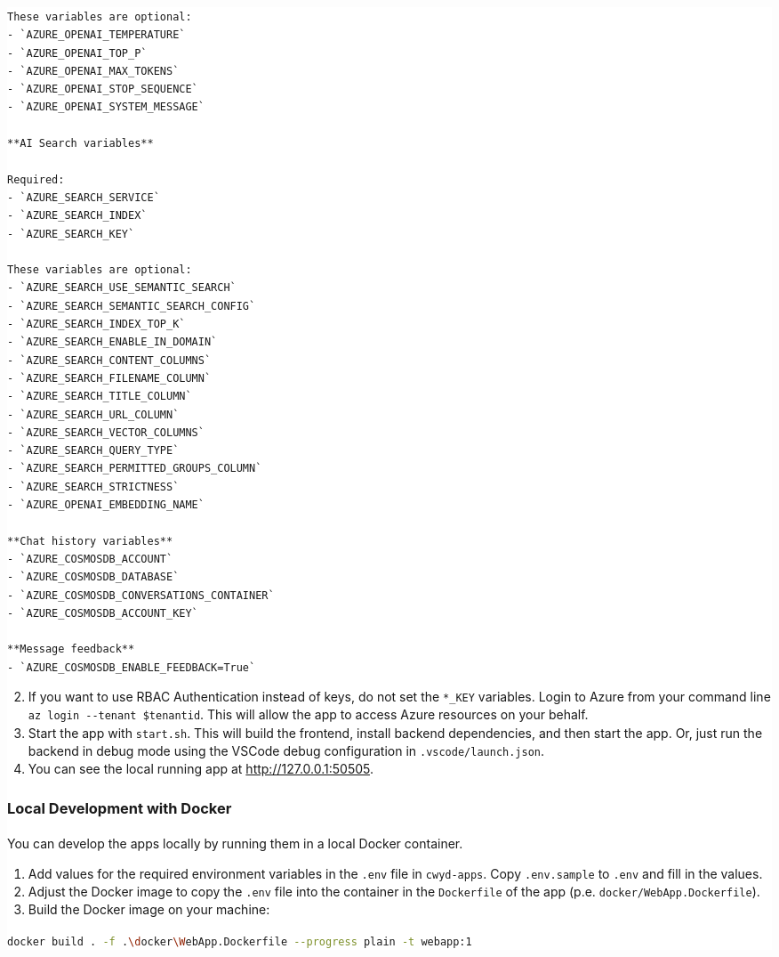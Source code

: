     These variables are optional:
    - `AZURE_OPENAI_TEMPERATURE`
    - `AZURE_OPENAI_TOP_P`
    - `AZURE_OPENAI_MAX_TOKENS`
    - `AZURE_OPENAI_STOP_SEQUENCE`
    - `AZURE_OPENAI_SYSTEM_MESSAGE`

    **AI Search variables**
    
    Required:
    - `AZURE_SEARCH_SERVICE`
    - `AZURE_SEARCH_INDEX`
    - `AZURE_SEARCH_KEY`

    These variables are optional:
    - `AZURE_SEARCH_USE_SEMANTIC_SEARCH`
    - `AZURE_SEARCH_SEMANTIC_SEARCH_CONFIG`
    - `AZURE_SEARCH_INDEX_TOP_K`
    - `AZURE_SEARCH_ENABLE_IN_DOMAIN`
    - `AZURE_SEARCH_CONTENT_COLUMNS`
    - `AZURE_SEARCH_FILENAME_COLUMN`
    - `AZURE_SEARCH_TITLE_COLUMN`
    - `AZURE_SEARCH_URL_COLUMN`
    - `AZURE_SEARCH_VECTOR_COLUMNS`
    - `AZURE_SEARCH_QUERY_TYPE`
    - `AZURE_SEARCH_PERMITTED_GROUPS_COLUMN`
    - `AZURE_SEARCH_STRICTNESS`
    - `AZURE_OPENAI_EMBEDDING_NAME`

    **Chat history variables**
    - `AZURE_COSMOSDB_ACCOUNT`
    - `AZURE_COSMOSDB_DATABASE`
    - `AZURE_COSMOSDB_CONVERSATIONS_CONTAINER`
    - `AZURE_COSMOSDB_ACCOUNT_KEY`

    **Message feedback**
    - `AZURE_COSMOSDB_ENABLE_FEEDBACK=True`

2. If you want to use RBAC Authentication instead of keys, do not set the `*_KEY` variables. Login to Azure from your command line `az login --tenant $tenantid`. This will allow the app to access Azure resources on your behalf.
3. Start the app with `start.sh`. This will build the frontend, install backend dependencies, and then start the app. Or, just run the backend in debug mode using the VSCode debug configuration in `.vscode/launch.json`.
4. You can see the local running app at http://127.0.0.1:50505.

### Local Development with Docker
You can develop the apps locally by running them in a local Docker container.

1. Add values for the required environment variables in the `.env` file in `cwyd-apps`. Copy `.env.sample` to `.env` and fill in the values.
2. Adjust the Docker image to copy the `.env` file into the container in the `Dockerfile` of the app (p.e. `docker/WebApp.Dockerfile`).
3. Build the Docker image on your machine:
```bash
docker build . -f .\docker\WebApp.Dockerfile --progress plain -t webapp:1
```
